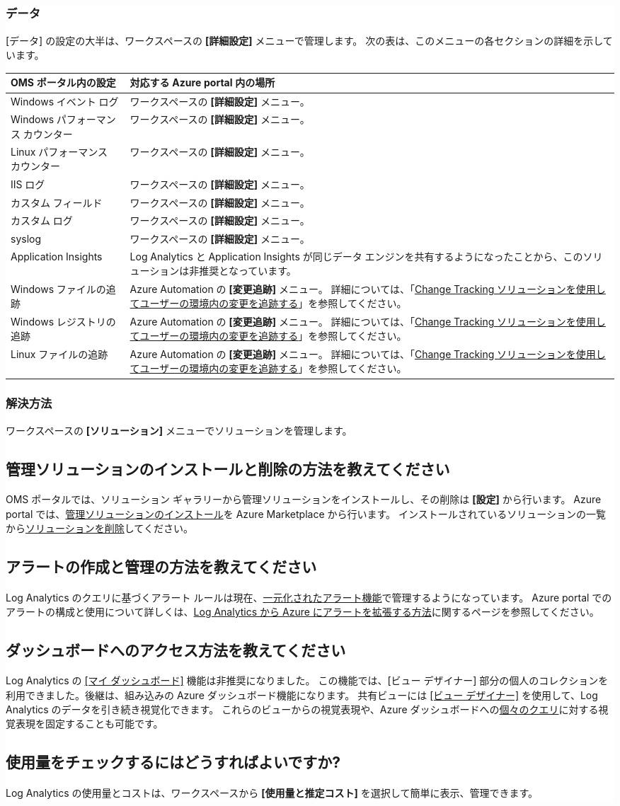 
### <a name="data"></a>データ
[データ] の設定の大半は、ワークスペースの **[詳細設定]** メニューで管理します。 次の表は、このメニューの各セクションの詳細を示しています。

| OMS ポータル内の設定 | 対応する Azure portal 内の場所 |
|:---|:---|
| Windows イベント ログ           | ワークスペースの **[詳細設定]** メニュー。 |
| Windows パフォーマンス カウンター | ワークスペースの **[詳細設定]** メニュー。 |
| Linux パフォーマンス カウンター   | ワークスペースの **[詳細設定]** メニュー。 |
| IIS ログ                     | ワークスペースの **[詳細設定]** メニュー。 |
| カスタム フィールド                | ワークスペースの **[詳細設定]** メニュー。 |
| カスタム ログ                  | ワークスペースの **[詳細設定]** メニュー。 |
| syslog                       | ワークスペースの **[詳細設定]** メニュー。 |
| Application Insights         | Log Analytics と Application Insights が同じデータ エンジンを共有するようになったことから、このソリューションは非推奨となっています。  |
| Windows ファイルの追跡        | Azure Automation の **[変更追跡]** メニュー。 詳細については、「[Change Tracking ソリューションを使用してユーザーの環境内の変更を追跡する](../../automation/automation-change-tracking.md)」を参照してください。 |
| Windows レジストリの追跡        | Azure Automation の **[変更追跡]** メニュー。 詳細については、「[Change Tracking ソリューションを使用してユーザーの環境内の変更を追跡する](../../automation/automation-change-tracking.md)」を参照してください。 |
| Linux ファイルの追跡          | Azure Automation の **[変更追跡]** メニュー。 詳細については、「[Change Tracking ソリューションを使用してユーザーの環境内の変更を追跡する](../../automation/automation-change-tracking.md)」を参照してください。 |

### <a name="solutions"></a>解決方法
ワークスペースの **[ソリューション]** メニューでソリューションを管理します。 

## <a name="how-do-i-install-and-remove-management-solutions"></a>管理ソリューションのインストールと削除の方法を教えてください
OMS ポータルでは、ソリューション ギャラリーから管理ソリューションをインストールし、その削除は **[設定]** から行います。 Azure portal では、[管理ソリューションのインストール](../insights/solutions.md#install-a-management-solution)を Azure Marketplace から行います。 インストールされているソリューションの一覧から[ソリューションを削除](../insights/solutions.md#remove-a-management-solution)してください。

## <a name="how-do-i-create-and-manage-alerts"></a>アラートの作成と管理の方法を教えてください
Log Analytics のクエリに基づくアラート ルールは現在、[一元化されたアラート機能](../../azure-monitor/platform/alerts-metric.md)で管理するようになっています。 Azure portal でのアラートの構成と使用について詳しくは、[Log Analytics から Azure にアラートを拡張する方法](../../azure-monitor/platform/alerts-extend-tool.md)に関するページを参照してください。

## <a name="how-do-i-access-my-dashboards"></a>ダッシュボードへのアクセス方法を教えてください
Log Analytics の [[マイ ダッシュボード]](dashboards.md) 機能は非推奨になりました。 この機能では、[ビュー デザイナー] 部分の個人のコレクションを利用できました。後継は、組み込みの Azure ダッシュボード機能になります。 共有ビューには [[ビュー デザイナー]](view-designer.md) を使用して、Log Analytics のデータを引き続き視覚化できます。 これらのビューからの視覚表現や、Azure ダッシュボードへの[個々のクエリ](../learn/tutorial-logs-dashboards.md)に対する視覚表現を固定することも可能です。

## <a name="how-do-i-check-my-usage"></a>使用量をチェックするにはどうすればよいですか?
Log Analytics の使用量とコストは、ワークスペースから **[使用量と推定コスト]** を選択して簡単に表示、管理できます。
